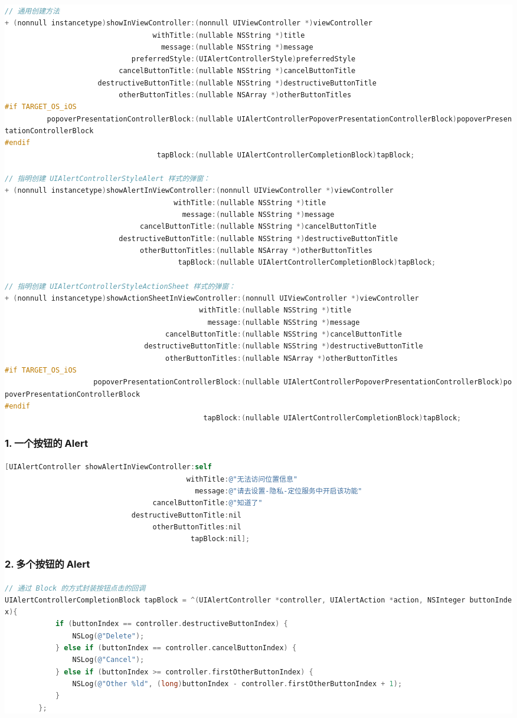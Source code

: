 ```objectivec
// 通用创建方法
+ (nonnull instancetype)showInViewController:(nonnull UIViewController *)viewController
                                   withTitle:(nullable NSString *)title
                                     message:(nullable NSString *)message
                              preferredStyle:(UIAlertControllerStyle)preferredStyle
                           cancelButtonTitle:(nullable NSString *)cancelButtonTitle
                      destructiveButtonTitle:(nullable NSString *)destructiveButtonTitle
                           otherButtonTitles:(nullable NSArray *)otherButtonTitles
#if TARGET_OS_iOS
          popoverPresentationControllerBlock:(nullable UIAlertControllerPopoverPresentationControllerBlock)popoverPresentationControllerBlock
#endif
                                    tapBlock:(nullable UIAlertControllerCompletionBlock)tapBlock;

// 指明创建 UIAlertControllerStyleAlert 样式的弹窗：
+ (nonnull instancetype)showAlertInViewController:(nonnull UIViewController *)viewController
                                        withTitle:(nullable NSString *)title
                                          message:(nullable NSString *)message
                                cancelButtonTitle:(nullable NSString *)cancelButtonTitle
                           destructiveButtonTitle:(nullable NSString *)destructiveButtonTitle
                                otherButtonTitles:(nullable NSArray *)otherButtonTitles
                                         tapBlock:(nullable UIAlertControllerCompletionBlock)tapBlock;

// 指明创建 UIAlertControllerStyleActionSheet 样式的弹窗：
+ (nonnull instancetype)showActionSheetInViewController:(nonnull UIViewController *)viewController
                                              withTitle:(nullable NSString *)title
                                                message:(nullable NSString *)message
                                      cancelButtonTitle:(nullable NSString *)cancelButtonTitle
                                 destructiveButtonTitle:(nullable NSString *)destructiveButtonTitle
                                      otherButtonTitles:(nullable NSArray *)otherButtonTitles
#if TARGET_OS_iOS
                     popoverPresentationControllerBlock:(nullable UIAlertControllerPopoverPresentationControllerBlock)popoverPresentationControllerBlock
#endif
                                               tapBlock:(nullable UIAlertControllerCompletionBlock)tapBlock;
```
### 1. 一个按钮的 Alert
```objectivec
[UIAlertController showAlertInViewController:self
                                           withTitle:@"无法访问位置信息"
                                             message:@"请去设置-隐私-定位服务中开启该功能"
                                   cancelButtonTitle:@"知道了"
                              destructiveButtonTitle:nil
                                   otherButtonTitles:nil
                                            tapBlock:nil];
```
### 2. 多个按钮的 Alert
```objectivec
// 通过 Block 的方式封装按钮点击的回调
UIAlertControllerCompletionBlock tapBlock = ^(UIAlertController *controller, UIAlertAction *action, NSInteger buttonIndex){
            if (buttonIndex == controller.destructiveButtonIndex) {
                NSLog(@"Delete");
            } else if (buttonIndex == controller.cancelButtonIndex) {
                NSLog(@"Cancel");
            } else if (buttonIndex >= controller.firstOtherButtonIndex) {
                NSLog(@"Other %ld", (long)buttonIndex - controller.firstOtherButtonIndex + 1);
            }
        };

```